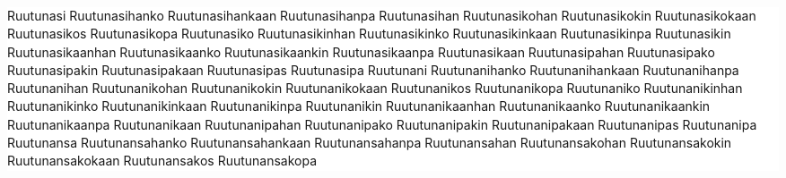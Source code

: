 Ruutunasi
Ruutunasihanko
Ruutunasihankaan
Ruutunasihanpa
Ruutunasihan
Ruutunasikohan
Ruutunasikokin
Ruutunasikokaan
Ruutunasikos
Ruutunasikopa
Ruutunasiko
Ruutunasikinhan
Ruutunasikinko
Ruutunasikinkaan
Ruutunasikinpa
Ruutunasikin
Ruutunasikaanhan
Ruutunasikaanko
Ruutunasikaankin
Ruutunasikaanpa
Ruutunasikaan
Ruutunasipahan
Ruutunasipako
Ruutunasipakin
Ruutunasipakaan
Ruutunasipas
Ruutunasipa
Ruutunani
Ruutunanihanko
Ruutunanihankaan
Ruutunanihanpa
Ruutunanihan
Ruutunanikohan
Ruutunanikokin
Ruutunanikokaan
Ruutunanikos
Ruutunanikopa
Ruutunaniko
Ruutunanikinhan
Ruutunanikinko
Ruutunanikinkaan
Ruutunanikinpa
Ruutunanikin
Ruutunanikaanhan
Ruutunanikaanko
Ruutunanikaankin
Ruutunanikaanpa
Ruutunanikaan
Ruutunanipahan
Ruutunanipako
Ruutunanipakin
Ruutunanipakaan
Ruutunanipas
Ruutunanipa
Ruutunansa
Ruutunansahanko
Ruutunansahankaan
Ruutunansahanpa
Ruutunansahan
Ruutunansakohan
Ruutunansakokin
Ruutunansakokaan
Ruutunansakos
Ruutunansakopa